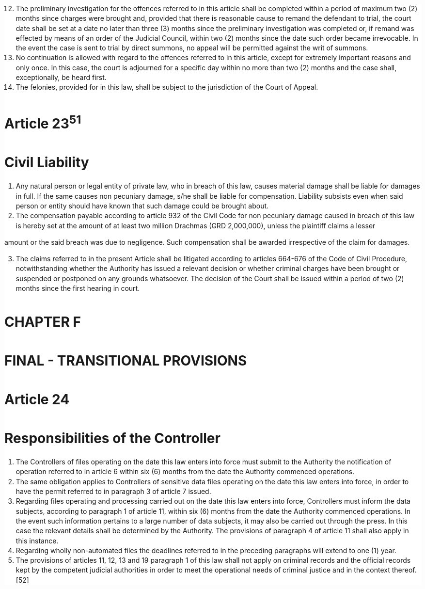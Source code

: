 12. The preliminary investigation for the offences referred to in this article shall be completed within a period of maximum two (2) months since charges were brought and, provided that there is reasonable cause to remand the defendant to trial, the court date shall be set at a date no later than three (3) months since the preliminary investigation was completed or, if remand was effected by means of an order of the Judicial Council, within two (2) months since the date such order became irrevocable. In the event the case is sent to trial by direct summons, no appeal will be permitted against the writ of summons.  
13. No continuation is allowed with regard to the offences referred to in this article, except for extremely important reasons and only once. In this case, the court is adjourned for a specific day within no more than two (2) months and the case shall, exceptionally, be heard first.  
14. The felonies, provided for in this law, shall be subject to the jurisdiction of the Court of Appeal.

# Article  $23^{51}$

# Civil Liability

1. Any natural person or legal entity of private law, who in breach of this law, causes material damage shall be liable for damages in full. If the same causes non pecuniary damage, s/he shall be liable for compensation. Liability subsists even when said person or entity should have known that such damage could be brought about.  
2. The compensation payable according to article 932 of the Civil Code for non pecuniary damage caused in breach of this law is hereby set at the amount of at least two million Drachmas (GRD 2,000,000), unless the plaintiff claims a lesser

amount or the said breach was due to negligence. Such compensation shall be awarded irrespective of the claim for damages.

3. The claims referred to in the present Article shall be litigated according to articles 664-676 of the Code of Civil Procedure, notwithstanding whether the Authority has issued a relevant decision or whether criminal charges have been brought or suspended or postponed on any grounds whatsoever. The decision of the Court shall be issued within a period of two (2) months since the first hearing in court.

# CHAPTER F

# FINAL - TRANSITIONAL PROVISIONS

# Article 24

# Responsibilities of the Controller

1. The Controllers of files operating on the date this law enters into force must submit to the Authority the notification of operation referred to in article 6 within six (6) months from the date the Authority commenced operations.  
2. The same obligation applies to Controllers of sensitive data files operating on the date this law enters into force, in order to have the permit referred to in paragraph 3 of article 7 issued.  
3. Regarding files operating and processing carried out on the date this law enters into force, Controllers must inform the data subjects, according to paragraph 1 of article 11, within six (6) months from the date the Authority commenced operations. In the event such information pertains to a large number of data subjects, it may also be carried out through the press. In this case the relevant details shall be determined by the Authority. The provisions of paragraph 4 of article 11 shall also apply in this instance.  
4. Regarding wholly non-automated files the deadlines referred to in the preceding paragraphs will extend to one (1) year.  
5. The provisions of articles 11, 12, 13 and 19 paragraph 1 of this law shall not apply on criminal records and the official records kept by the competent judicial authorities in order to meet the operational needs of criminal justice and in the context thereof.[52]
